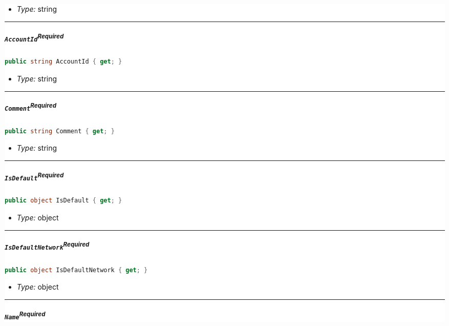 - *Type:* string

---

##### `AccountId`<sup>Required</sup> <a name="AccountId" id="@cdktf/provider-cloudflare.zeroTrustTunnelCloudflaredVirtualNetwork.ZeroTrustTunnelCloudflaredVirtualNetwork.property.accountId"></a>

```csharp
public string AccountId { get; }
```

- *Type:* string

---

##### `Comment`<sup>Required</sup> <a name="Comment" id="@cdktf/provider-cloudflare.zeroTrustTunnelCloudflaredVirtualNetwork.ZeroTrustTunnelCloudflaredVirtualNetwork.property.comment"></a>

```csharp
public string Comment { get; }
```

- *Type:* string

---

##### `IsDefault`<sup>Required</sup> <a name="IsDefault" id="@cdktf/provider-cloudflare.zeroTrustTunnelCloudflaredVirtualNetwork.ZeroTrustTunnelCloudflaredVirtualNetwork.property.isDefault"></a>

```csharp
public object IsDefault { get; }
```

- *Type:* object

---

##### `IsDefaultNetwork`<sup>Required</sup> <a name="IsDefaultNetwork" id="@cdktf/provider-cloudflare.zeroTrustTunnelCloudflaredVirtualNetwork.ZeroTrustTunnelCloudflaredVirtualNetwork.property.isDefaultNetwork"></a>

```csharp
public object IsDefaultNetwork { get; }
```

- *Type:* object

---

##### `Name`<sup>Required</sup> <a name="Name" id="@cdktf/provider-cloudflare.zeroTrustTunnelCloudflaredVirtualNetwork.ZeroTrustTunnelCloudflaredVirtualNetwork.property.name"></a>
